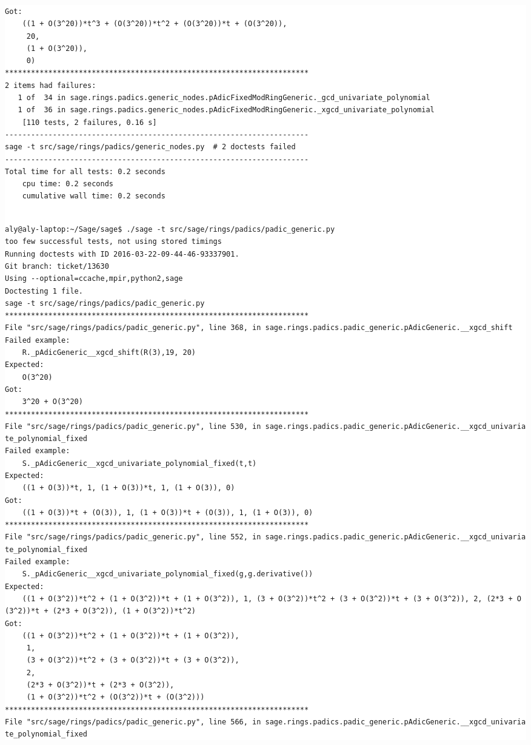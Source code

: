 ```
Got:
    ((1 + O(3^20))*t^3 + (O(3^20))*t^2 + (O(3^20))*t + (O(3^20)),
     20,
     (1 + O(3^20)),
     0)
**********************************************************************
2 items had failures:
   1 of  34 in sage.rings.padics.generic_nodes.pAdicFixedModRingGeneric._gcd_univariate_polynomial
   1 of  36 in sage.rings.padics.generic_nodes.pAdicFixedModRingGeneric._xgcd_univariate_polynomial
    [110 tests, 2 failures, 0.16 s]
----------------------------------------------------------------------
sage -t src/sage/rings/padics/generic_nodes.py  # 2 doctests failed
----------------------------------------------------------------------
Total time for all tests: 0.2 seconds
    cpu time: 0.2 seconds
    cumulative wall time: 0.2 seconds

```

```

aly@aly-laptop:~/Sage/sage$ ./sage -t src/sage/rings/padics/padic_generic.py 
too few successful tests, not using stored timings
Running doctests with ID 2016-03-22-09-44-46-93337901.
Git branch: ticket/13630
Using --optional=ccache,mpir,python2,sage
Doctesting 1 file.
sage -t src/sage/rings/padics/padic_generic.py
**********************************************************************
File "src/sage/rings/padics/padic_generic.py", line 368, in sage.rings.padics.padic_generic.pAdicGeneric.__xgcd_shift
Failed example:
    R._pAdicGeneric__xgcd_shift(R(3),19, 20)
Expected:
    O(3^20)
Got:
    3^20 + O(3^20)
**********************************************************************
File "src/sage/rings/padics/padic_generic.py", line 530, in sage.rings.padics.padic_generic.pAdicGeneric.__xgcd_univariate_polynomial_fixed
Failed example:
    S._pAdicGeneric__xgcd_univariate_polynomial_fixed(t,t)
Expected:
    ((1 + O(3))*t, 1, (1 + O(3))*t, 1, (1 + O(3)), 0)
Got:
    ((1 + O(3))*t + (O(3)), 1, (1 + O(3))*t + (O(3)), 1, (1 + O(3)), 0)
**********************************************************************
File "src/sage/rings/padics/padic_generic.py", line 552, in sage.rings.padics.padic_generic.pAdicGeneric.__xgcd_univariate_polynomial_fixed
Failed example:
    S._pAdicGeneric__xgcd_univariate_polynomial_fixed(g,g.derivative())
Expected:
    ((1 + O(3^2))*t^2 + (1 + O(3^2))*t + (1 + O(3^2)), 1, (3 + O(3^2))*t^2 + (3 + O(3^2))*t + (3 + O(3^2)), 2, (2*3 + O(3^2))*t + (2*3 + O(3^2)), (1 + O(3^2))*t^2)
Got:
    ((1 + O(3^2))*t^2 + (1 + O(3^2))*t + (1 + O(3^2)),
     1,
     (3 + O(3^2))*t^2 + (3 + O(3^2))*t + (3 + O(3^2)),
     2,
     (2*3 + O(3^2))*t + (2*3 + O(3^2)),
     (1 + O(3^2))*t^2 + (O(3^2))*t + (O(3^2)))
**********************************************************************
File "src/sage/rings/padics/padic_generic.py", line 566, in sage.rings.padics.padic_generic.pAdicGeneric.__xgcd_univariate_polynomial_fixed
```